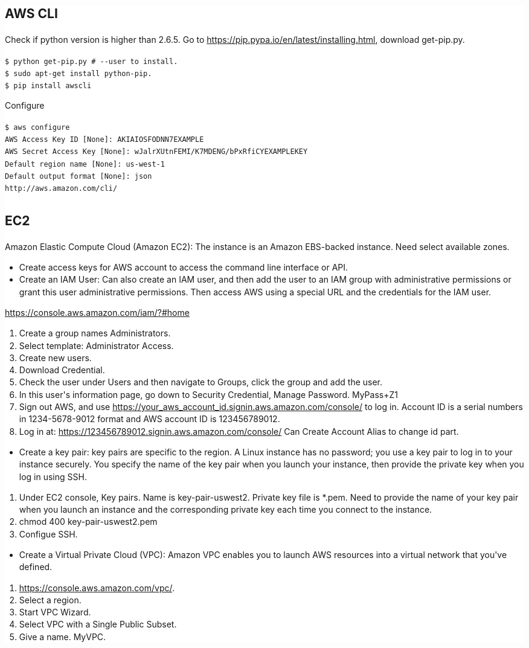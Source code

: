 ## AWS CLI
Check if python version is higher than 2.6.5. 
Go to https://pip.pypa.io/en/latest/installing.html, download get-pip.py. 
```
$ python get-pip.py # --user to install. 
$ sudo apt-get install python-pip. 
$ pip install awscli
```

Configure
```
$ aws configure
AWS Access Key ID [None]: AKIAIOSFODNN7EXAMPLE
AWS Secret Access Key [None]: wJalrXUtnFEMI/K7MDENG/bPxRfiCYEXAMPLEKEY
Default region name [None]: us-west-1
Default output format [None]: json
http://aws.amazon.com/cli/
```

## EC2
Amazon Elastic Compute Cloud (Amazon EC2): The instance is an Amazon EBS-backed instance. Need select available zones. 
- Create access keys for AWS account to access the command line interface or API. 
- Create an IAM User: Can also create an IAM user, and then add the user to an IAM group with administrative permissions or grant this user administrative permissions. Then access AWS using a special URL and the credentials for the IAM user.

https://console.aws.amazon.com/iam/?#home
1. Create a group names Administrators.
2. Select template: Administrator Access.
3. Create new users.
4. Download Credential.
5. Check the user under Users and then navigate to Groups, click the group and add the user.
6. In this user's information page, go down to Security Credential, Manage Password. MyPass+Z1
7. Sign out AWS, and use https://your_aws_account_id.signin.aws.amazon.com/console/ to log in. Account ID is a serial numbers in 1234-5678-9012 format and AWS account ID is 123456789012. 
8. Log in at: https://123456789012.signin.aws.amazon.com/console/ Can Create Account Alias to change id part.

- Create a key pair: key pairs are specific to the region. A Linux instance has no password; you use a key pair to log in to your instance securely. You specify the name of the key pair when you launch your instance, then provide the private key when you log in using SSH. 
1. Under EC2 console, Key pairs. Name is key-pair-uswest2. Private key file is *.pem. Need to provide the name of your key pair when you launch an instance and the corresponding private key each time you connect to the instance.
2. chmod 400 key-pair-uswest2.pem
3. Configue SSH. 

- Create a Virtual Private Cloud (VPC): Amazon VPC enables you to launch AWS resources into a virtual network that you've defined. 
1. https://console.aws.amazon.com/vpc/.
2. Select a region. 
3. Start VPC Wizard.
4. Select VPC with a Single Public Subset.
5. Give a name. MyVPC. 
